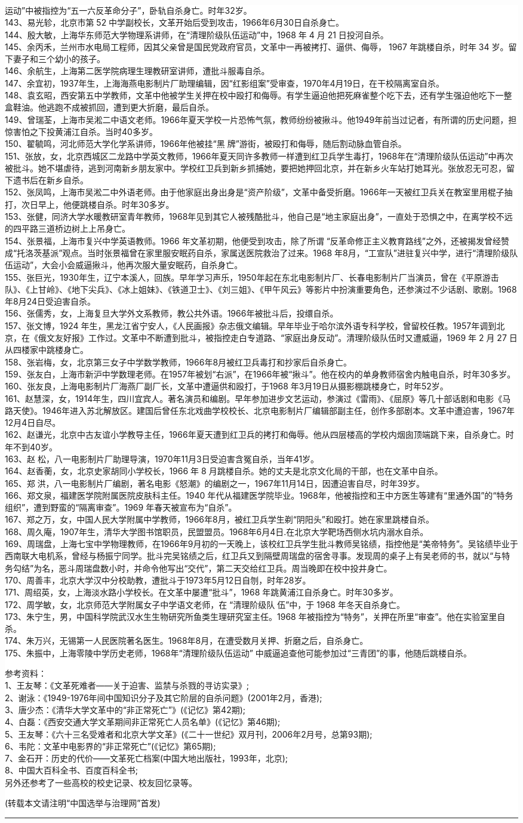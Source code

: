 运动”中被指控为“五一六反革命分子”，卧轨自杀身亡。时年32岁。  
143、易光轸，北京市第 52 中学副校长，文革开始后受到攻击，1966年6月30日自杀身亡。  
144、殷大敏，上海华东师范大学物理系讲师，在“清理阶级队伍运动”中，1968 年 4 月 21 日投河自杀。  
145、余丙禾，兰州市水电局工程师，因其父亲曾是国民党政府官员，文革中一再被拷打、逼供、侮辱， 1967 年跳楼自杀，时年 34
岁。留下妻子和三个幼小的孩子。  
146、余航生，上海第二医学院病理生理教研室讲师，遭批斗服毒自杀。  
147、余宜初，1937年生，上海海燕电影制片厂助理编辑，因“红影组案”受审查，1970年4月19日，在干校隔离室自杀。  
148、袁玄昭，西安第五中学教师，文革中他被学生关押在校中殴打和侮辱。有学生逼迫他把死麻雀整个吃下去，还有学生强迫他吃下一整盒鞋油。他逃跑不成被抓回，遭到更大折磨，最后自杀。  
149、曾瑞荃，上海市吴淞二中语文老师。1966年夏天学校一片恐怖气氛，教师纷纷被揪斗。他1949年前当过记者，有所谓的历史问题，担惊害怕之下投黄浦江自杀。当时40多岁。  
150、翟毓鸣，河北师范大学化学系讲师，1966年他被挂“黑 牌”游街，被殴打和侮辱，随后割动脉血管自杀。  
151、张放，女，北京西城区二龙路中学英文教师，1966年夏天同许多教师一样遭到红卫兵学生毒打，1968年在“清理阶级队伍运动”中再次被批斗。她不堪虐待，逃到河南新乡朋友家中。学校红卫兵到新乡抓捕她，要把她押回北京，并在新乡火车站打她耳光。张放忍无可忍，留下遗书后在新乡自杀。  
152、张凤鸣，上海市吴淞二中外语老师。由于他家庭出身出身是“资产阶级”，文革中备受折磨。1966年一天被红卫兵关在教室里用棍子抽打，次日早上，他便跳楼自杀。时年30多岁。  
153、张健，同济大学水暖教研室青年教师，1968年见到其它人被残酷批斗，他自己是“地主家庭出身”，一直处于恐惧之中，在离学校不远的四平路三道桥边树上上吊身亡。  
154、张景福，上海市复兴中学英语教师。1966 年文革初期，他便受到攻击，除了所谓
“反革命修正主义教育路线”之外，还被揭发曾经赞成“托洛茨基派”观点。当时张景福曾在家里服安眠药自杀，家属送医院救治了过来。1968
年8月，“工宣队”进驻复兴中学，进行“清理阶级队伍运动”，大会小会威逼揪斗，他再次服大量安眠药，自杀身亡。  
155、张巨光，1930年生，辽宁本溪人，回族。早年学习声乐，1950年起在东北电影制片厂、长春电影制片厂当演员，曾在《平原游击队》、《上甘岭》、《地下尖兵》、《冰上姐妹》、《铁道卫士》、《刘三姐》、《甲午风云》等影片中扮演重要角色，还参演过不少话剧、歌剧。1968年8月24日受迫害自杀。  
156、张儒秀，女，上海复旦大学外文系教师，教公共外语。1966年被批斗后，投缳自杀。  
157、张文博，1924
年生，黑龙江省宁安人，《人民画报》杂志俄文编辑。早年毕业于哈尔滨外语专科学校，曾留校任教。1957年调到北京，在《俄文友好报》工作过。文革中不断遭到批斗，被指控走白专道路、“家庭出身反动”。清理阶级队伍时又遭威逼，1969
年 2 月 27 日从四楼家中跳楼身亡。  
158、张岩梅，女，北京第三女子中学数学教师，1966年8月被红卫兵毒打和抄家后自杀身亡。  
159、张友白，上海市新沪中学数理老师。在1957年被划“右派”，在1966年被“揪斗”。他在校内的单身教师宿舍内触电自杀，时年30多岁。  
160、张友良，上海电影制片厂海燕厂副厂长，文革中遭逼供和殴打，于1968 年3月19日从摄影棚跳楼身亡，时年52岁。  
161、赵慧深，女，1914年生，四川宜宾人。著名演员和编剧。早年参加进步文艺运动，参演过《雷雨》、《屈原》等几十部话剧和电影《马路天使》。1946年进入苏北解放区。建国后曾任东北戏曲学校校长、北京电影制片厂编辑部副主任，创作多部剧本。文革中遭迫害，1967年12月4日自尽。  
162、赵谦光，北京中古友谊小学教导主任，1966年夏天遭到红卫兵的拷打和侮辱。他从四层楼高的学校内烟囱顶端跳下来，自杀身亡。时年不到40岁。  
163、赵 松，八一电影制片厂助理导演，1970年11月3日受迫害含冤自杀，当年41岁。  
164、赵香蘅，女，北京史家胡同小学校长，1966 年 8 月跳楼自杀。她的丈夫是北京文化局的干部，也在文革中自杀。  
165、郑 洪，八一电影制片厂编剧，著名电影《怒潮》的编剧之一，1967年11月14日，因遭迫害自尽，时年39岁。  
166、郑文泉，福建医学院附属医院皮肤科主任。1940
年代从福建医学院毕业。1968年，他被指控和王中方医生等建有“里通外国”的“特务组织”，遭到野蛮的“隔离审查”。1969 年春天被宣布为“自杀”。  
167、郑之万，女，中国人民大学附属中学教师，1966年8月，被红卫兵学生剃“阴阳头”和殴打。她在家里跳楼自杀。  
168、周久庵，1907年生，清华大学图书馆职员，民盟盟员。1968年6月4日.在北京大学靶场西侧水坑内溺水自杀。  
169、周瑞盘，上海七宝中学物理教师，在1966年9月初的一天晚上，该校红卫兵学生批斗教师吴铭绩，指控他是“美帝特务”。吴铭绩毕业于西南联大电机系，曾经与杨振宁同学。批斗完吴铭绩之后，红卫兵又到隔壁周瑞盘的宿舍寻事。发现周的桌子上有吴老师的书，就以“与特务勾结”为名，恶斗周瑞盘数小时，并命令他写出“交代”，第二天交给红卫兵。周当晚即在校中投井身亡。  
170、周善丰，北京大学汉中分校助教，遭批斗于1973年5月12日自刎，时年28岁。  
171、周绍英，女，上海淡水路小学校长。在文革中屡遭“批斗”，1968 年跳黄浦江自杀身亡。时年30多岁。  
172、周学敏，女，北京师范大学附属女子中学语文老师，在 “清理阶级队 伍”中，于 1968 年冬天自杀身亡。  
173、朱宁生，男，中国科学院武汉水生生物研究所鱼类生理研究室主任。1968 年被指控为“特务”，关押在所里“审查”。他在实验室里自杀。  
174、朱万兴，无锡第一人民医院著名医生。1968年8月，在遭受数月关押、折磨之后，自杀身亡。  
175、朱振中，上海零陵中学历史老师，1968年“清理阶级队伍运动” 中威逼追查他可能参加过“三青团”的事，他随后跳楼自杀。  
  
参考资料：  
1、王友琴：《文革死难者——关于迫害、监禁与杀戮的寻访实录》;  
2、谢泳：《1949-1976年间中国知识分子及其它阶层的自杀问题》(2001年2月，香港);  
3、唐少杰：《清华大学文革中的“非正常死亡”》(《记忆》第42期);  
4、白磊：《西安交通大学文革期间非正常死亡人员名单》(《记忆》第46期);  
5、王友琴：《六十三名受难者和北京大学文革》(《二十一世纪》双月刊，2006年2月号，总第93期);  
6、韦陀：文革中电影界的“非正常死亡”(《记忆》第65期);  
7、金石开：历史的代价——文革死亡档案(中国大地出版社，1993年，北京);  
8、中国大百科全书、百度百科全书;  
另外还参考了一些高校的校史记录、校友回忆录等。  
  
(转载本文请注明“中国选举与治理网”首发)  
  
  
---